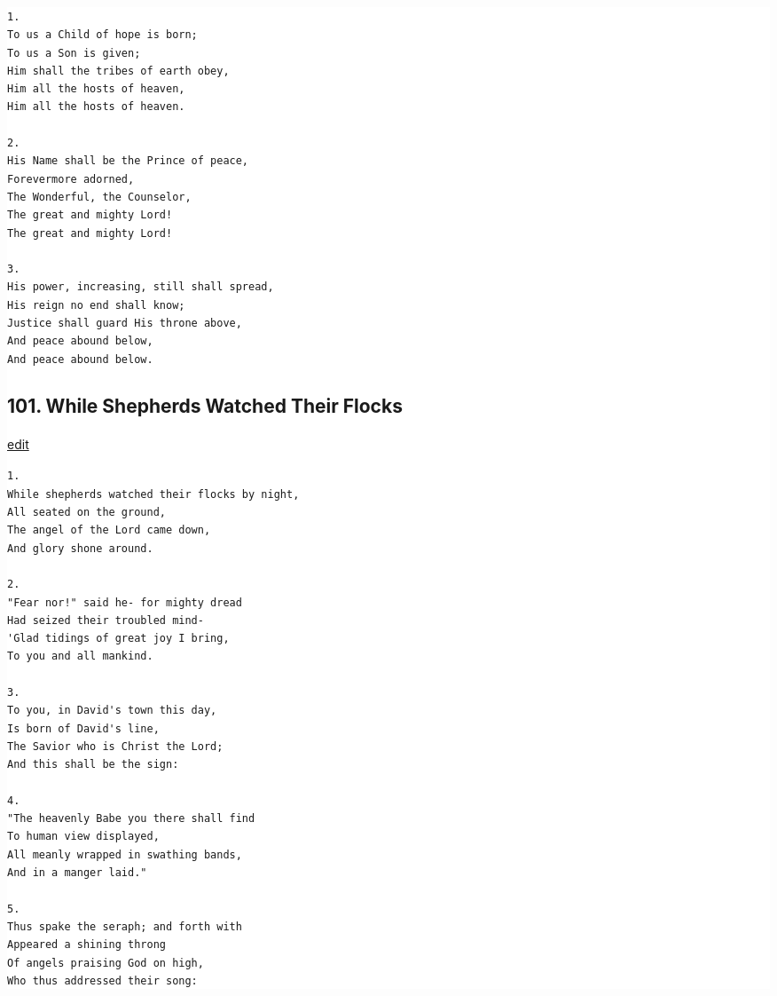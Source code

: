     1.
    To us a Child of hope is born; 
    To us a Son is given; 
    Him shall the tribes of earth obey, 
    Him all the hosts of heaven, 
    Him all the hosts of heaven. 

    2.
    His Name shall be the Prince of peace, 
    Forevermore adorned, 
    The Wonderful, the Counselor, 
    The great and mighty Lord! 
    The great and mighty Lord! 

    3.
    His power, increasing, still shall spread, 
    His reign no end shall know; 
    Justice shall guard His throne above, 
    And peace abound below, 
    And peace abound below.
 
 

## 101.  While Shepherds Watched Their Flocks
[edit](https://docs.google.com/document/d/1Avd_i6U0s3oWEWldkm66YRGQ8e0Foe2Q/edit?mode=html)




    1.
    While shepherds watched their flocks by night,
    All seated on the ground,
    The angel of the Lord came down,
    And glory shone around.

    2.
    "Fear nor!" said he- for mighty dread
    Had seized their troubled mind-
    'Glad tidings of great joy I bring,
    To you and all mankind.

    3.
    To you, in David's town this day,
    Is born of David's line,
    The Savior who is Christ the Lord;
    And this shall be the sign:

    4.
    "The heavenly Babe you there shall find
    To human view displayed,
    All meanly wrapped in swathing bands,
    And in a manger laid."

    5.
    Thus spake the seraph; and forth with
    Appeared a shining throng
    Of angels praising God on high,
    Who thus addressed their song:
